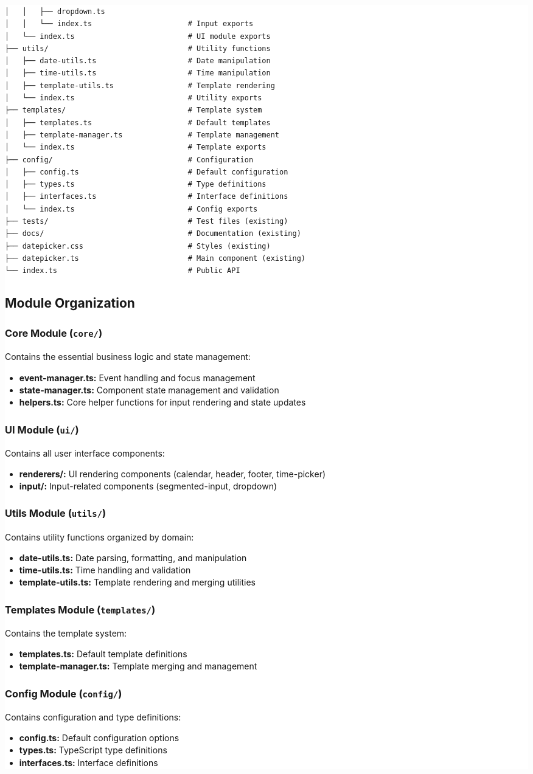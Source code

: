 ```
│   │   ├── dropdown.ts
│   │   └── index.ts                      # Input exports
│   └── index.ts                          # UI module exports
├── utils/                                # Utility functions
│   ├── date-utils.ts                     # Date manipulation
│   ├── time-utils.ts                     # Time manipulation
│   ├── template-utils.ts                 # Template rendering
│   └── index.ts                          # Utility exports
├── templates/                            # Template system
│   ├── templates.ts                      # Default templates
│   ├── template-manager.ts               # Template management
│   └── index.ts                          # Template exports
├── config/                               # Configuration
│   ├── config.ts                         # Default configuration
│   ├── types.ts                          # Type definitions
│   ├── interfaces.ts                     # Interface definitions
│   └── index.ts                          # Config exports
├── tests/                                # Test files (existing)
├── docs/                                 # Documentation (existing)
├── datepicker.css                        # Styles (existing)
├── datepicker.ts                         # Main component (existing)
└── index.ts                              # Public API
```

## Module Organization

### Core Module (`core/`)
Contains the essential business logic and state management:
- **event-manager.ts:** Event handling and focus management
- **state-manager.ts:** Component state management and validation
- **helpers.ts:** Core helper functions for input rendering and state updates

### UI Module (`ui/`)
Contains all user interface components:
- **renderers/:** UI rendering components (calendar, header, footer, time-picker)
- **input/:** Input-related components (segmented-input, dropdown)

### Utils Module (`utils/`)
Contains utility functions organized by domain:
- **date-utils.ts:** Date parsing, formatting, and manipulation
- **time-utils.ts:** Time handling and validation
- **template-utils.ts:** Template rendering and merging utilities

### Templates Module (`templates/`)
Contains the template system:
- **templates.ts:** Default template definitions
- **template-manager.ts:** Template merging and management

### Config Module (`config/`)
Contains configuration and type definitions:
- **config.ts:** Default configuration options
- **types.ts:** TypeScript type definitions
- **interfaces.ts:** Interface definitions
